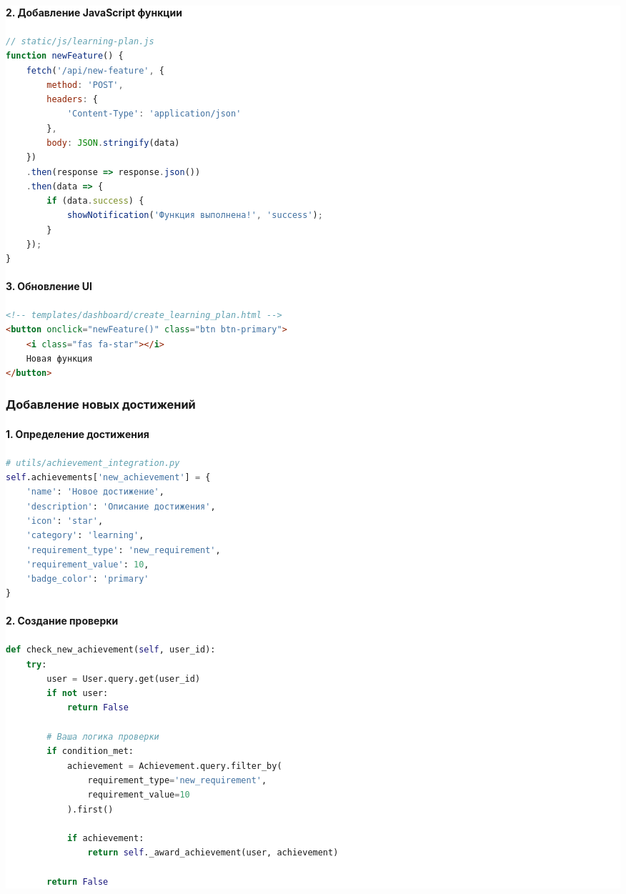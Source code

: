 #### 2. Добавление JavaScript функции
```javascript
// static/js/learning-plan.js
function newFeature() {
    fetch('/api/new-feature', {
        method: 'POST',
        headers: {
            'Content-Type': 'application/json'
        },
        body: JSON.stringify(data)
    })
    .then(response => response.json())
    .then(data => {
        if (data.success) {
            showNotification('Функция выполнена!', 'success');
        }
    });
}
```

#### 3. Обновление UI
```html
<!-- templates/dashboard/create_learning_plan.html -->
<button onclick="newFeature()" class="btn btn-primary">
    <i class="fas fa-star"></i>
    Новая функция
</button>
```

### Добавление новых достижений

#### 1. Определение достижения
```python
# utils/achievement_integration.py
self.achievements['new_achievement'] = {
    'name': 'Новое достижение',
    'description': 'Описание достижения',
    'icon': 'star',
    'category': 'learning',
    'requirement_type': 'new_requirement',
    'requirement_value': 10,
    'badge_color': 'primary'
}
```

#### 2. Создание проверки
```python
def check_new_achievement(self, user_id):
    try:
        user = User.query.get(user_id)
        if not user:
            return False
        
        # Ваша логика проверки
        if condition_met:
            achievement = Achievement.query.filter_by(
                requirement_type='new_requirement',
                requirement_value=10
            ).first()
            
            if achievement:
                return self._award_achievement(user, achievement)
        
        return False
```